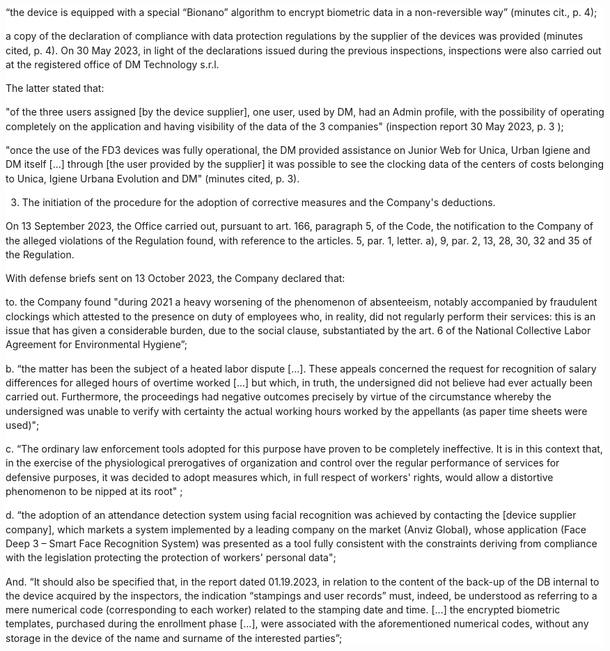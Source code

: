 “the device is equipped with a special “Bionano” algorithm to encrypt biometric data in a non-reversible way” (minutes cit., p. 4);

a copy of the declaration of compliance with data protection regulations by the supplier of the devices was provided (minutes cited, p. 4).
On 30 May 2023, in light of the declarations issued during the previous inspections, inspections were also carried out at the registered office of DM Technology s.r.l.

The latter stated that:

"of the three users assigned \[by the device supplier\], one user, used by DM, had an Admin profile, with the possibility of operating completely on the application and having visibility of the data of the 3 companies" (inspection report 30 May 2023, p. 3 );

"once the use of the FD3 devices was fully operational, the DM provided assistance on Junior Web for Unica, Urban Igiene and DM itself \[...\] through \[the user provided by the supplier\] it was possible to see the clocking data of the centers of costs belonging to Unica, Igiene Urbana Evolution and DM" (minutes cited, p. 3).

3. The initiation of the procedure for the adoption of corrective measures and the Company's deductions.

On 13 September 2023, the Office carried out, pursuant to art. 166, paragraph 5, of the Code, the notification to the Company of the alleged violations of the Regulation found, with reference to the articles. 5, par. 1, letter. a), 9, par. 2, 13, 28, 30, 32 and 35 of the Regulation.

With defense briefs sent on 13 October 2023, the Company declared that:

to. the Company found "during 2021 a heavy worsening of the phenomenon of absenteeism, notably accompanied by fraudulent clockings which attested to the presence on duty of employees who, in reality, did not regularly perform their services: this is an issue that has given a considerable burden, due to the social clause, substantiated by the art. 6 of the National Collective Labor Agreement for Environmental Hygiene”;

b. “the matter has been the subject of a heated labor dispute \[…\]. These appeals concerned the request for recognition of salary differences for alleged hours of overtime worked \[...\] but which, in truth, the undersigned did not believe had ever actually been carried out. Furthermore, the proceedings had negative outcomes precisely by virtue of the circumstance whereby the undersigned was unable to verify with certainty the actual working hours worked by the appellants (as paper time sheets were used)";

c. “The ordinary law enforcement tools adopted for this purpose have proven to be completely ineffective. It is in this context that, in the exercise of the physiological prerogatives of organization and control over the regular performance of services for defensive purposes, it was decided to adopt measures which, in full respect of workers' rights, would allow a distortive phenomenon to be nipped at its root" ;

d. “the adoption of an attendance detection system using facial recognition was achieved by contacting the \[device supplier company\], which markets a system implemented by a leading company on the market (Anviz Global), whose application (Face Deep 3 – Smart Face Recognition System) was presented as a tool fully consistent with the constraints deriving from compliance with the legislation protecting the protection of workers' personal data";

And. “It should also be specified that, in the report dated 01.19.2023, in relation to the content of the back-up of the DB internal to the device acquired by the inspectors, the indication “stampings and user records” must, indeed, be understood as referring to a mere numerical code (corresponding to each worker) related to the stamping date and time. \[…\] the encrypted biometric templates, purchased during the enrollment phase \[…\], were associated with the aforementioned numerical codes, without any storage in the device of the name and surname of the interested parties”;
